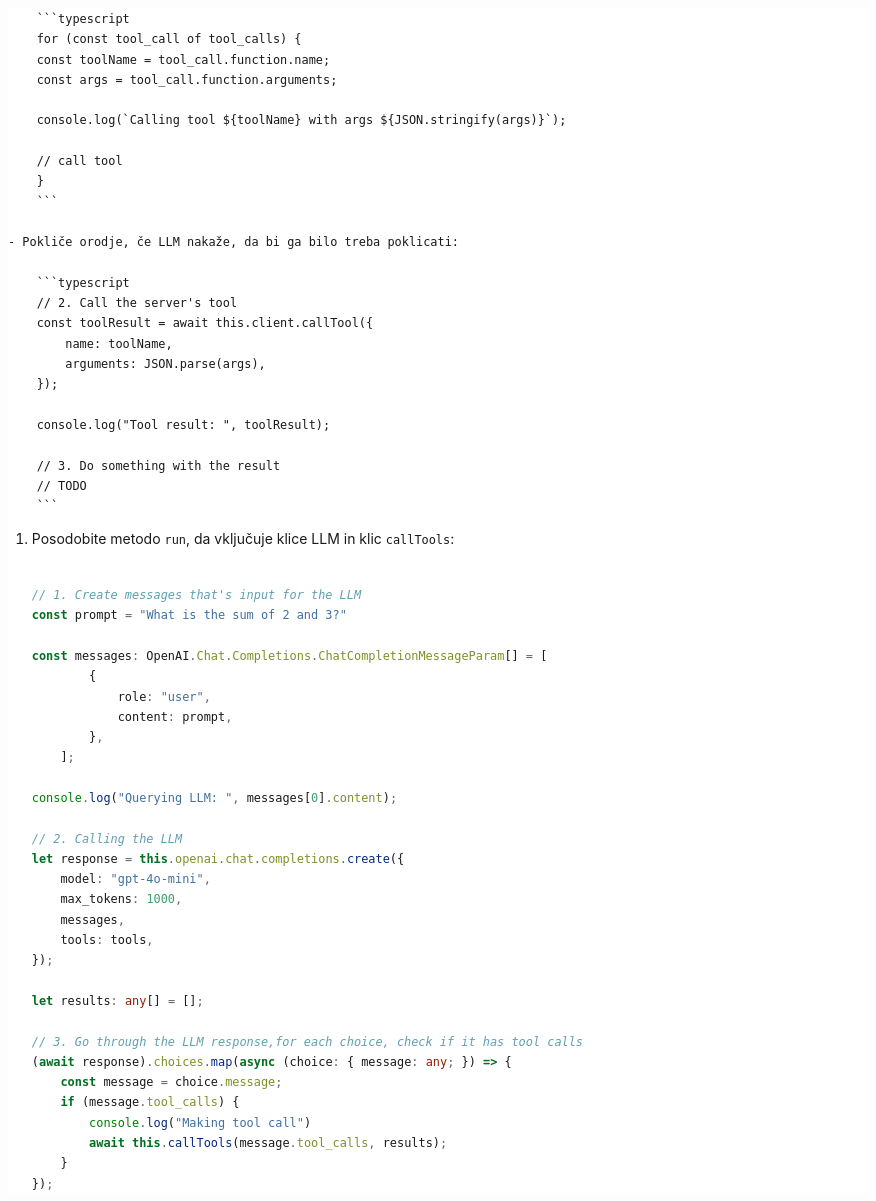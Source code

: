         ```typescript
        for (const tool_call of tool_calls) {
        const toolName = tool_call.function.name;
        const args = tool_call.function.arguments;

        console.log(`Calling tool ${toolName} with args ${JSON.stringify(args)}`);

        // call tool
        }
        ```

    - Pokliče orodje, če LLM nakaže, da bi ga bilo treba poklicati:

        ```typescript
        // 2. Call the server's tool 
        const toolResult = await this.client.callTool({
            name: toolName,
            arguments: JSON.parse(args),
        });

        console.log("Tool result: ", toolResult);

        // 3. Do something with the result
        // TODO  
        ```

1. Posodobite metodo `run`, da vključuje klice LLM in klic `callTools`:

    ```typescript

    // 1. Create messages that's input for the LLM
    const prompt = "What is the sum of 2 and 3?"

    const messages: OpenAI.Chat.Completions.ChatCompletionMessageParam[] = [
            {
                role: "user",
                content: prompt,
            },
        ];

    console.log("Querying LLM: ", messages[0].content);

    // 2. Calling the LLM
    let response = this.openai.chat.completions.create({
        model: "gpt-4o-mini",
        max_tokens: 1000,
        messages,
        tools: tools,
    });    

    let results: any[] = [];

    // 3. Go through the LLM response,for each choice, check if it has tool calls 
    (await response).choices.map(async (choice: { message: any; }) => {
        const message = choice.message;
        if (message.tool_calls) {
            console.log("Making tool call")
            await this.callTools(message.tool_calls, results);
        }
    });
    ```
